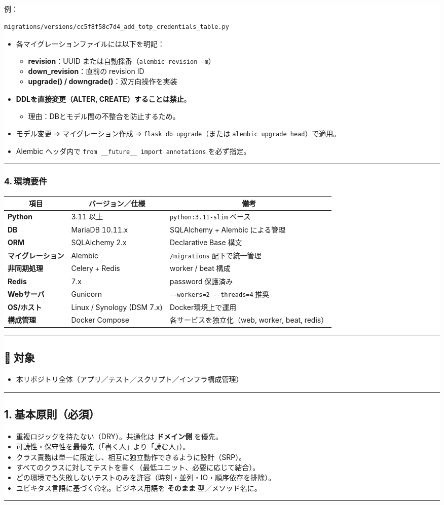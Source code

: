   例：

  ```
  migrations/versions/cc5f8f58c7d4_add_totp_credentials_table.py
  ```
* 各マイグレーションファイルには以下を明記：

  * **revision**：UUID または自動採番（`alembic revision -m`）
  * **down_revision**：直前の revision ID
  * **upgrade() / downgrade()**：双方向操作を実装
* **DDLを直接変更（ALTER, CREATE）することは禁止**。

  * 理由：DBとモデル間の不整合を防止するため。
* モデル変更 → マイグレーション作成 → `flask db upgrade`（または `alembic upgrade head`）で適用。
* Alembic ヘッダ内で `from __future__ import annotations` を必ず指定。

---

### 4. 環境要件

| 項目           | バージョン／仕様                   | 備考                                  |
| ------------ | -------------------------- | ----------------------------------- |
| **Python**   | 3.11 以上                    | `python:3.11-slim` ベース              |
| **DB**       | MariaDB 10.11.x            | SQLAlchemy + Alembic による管理          |
| **ORM**      | SQLAlchemy 2.x             | Declarative Base 構文                 |
| **マイグレーション** | Alembic                    | `/migrations` 配下で統一管理               |
| **非同期処理**    | Celery + Redis             | worker / beat 構成                    |
| **Redis**    | 7.x                        | password 保護済み                       |
| **Webサーバ**   | Gunicorn                   | `--workers=2 --threads=4` 推奨        |
| **OS/ホスト**   | Linux / Synology (DSM 7.x) | Docker環境上で運用                        |
| **構成管理**     | Docker Compose             | 各サービスを独立化（web, worker, beat, redis） |

---

## 🎯 対象

* 本リポジトリ全体（アプリ／テスト／スクリプト／インフラ構成管理）

---

## 1. 基本原則（必須）

* 重複ロジックを持たない（DRY）。共通化は **ドメイン側** を優先。
* 可読性・保守性を最優先（「書く人」より「読む人」）。
* クラス責務は単一に限定し、相互に独立動作できるように設計（SRP）。
* すべてのクラスに対してテストを書く（最低ユニット、必要に応じて結合）。
* どの環境でも失敗しないテストのみを許容（時刻・並列・IO・順序依存を排除）。
* ユビキタス言語に基づく命名。ビジネス用語を **そのまま** 型／メソッド名に。

---